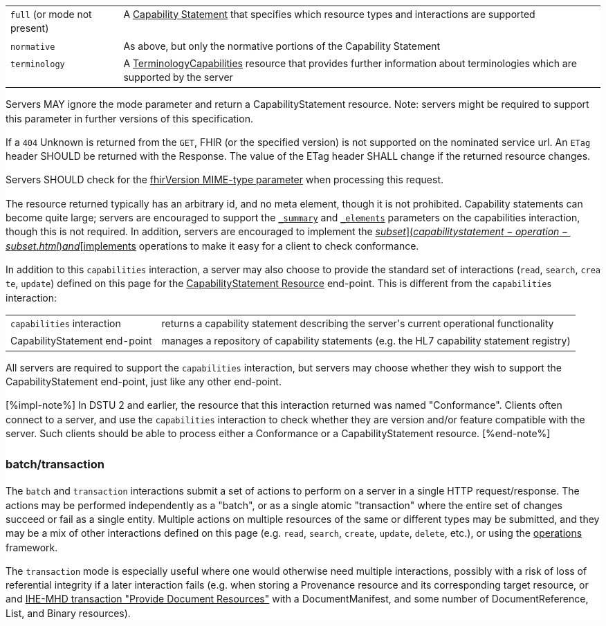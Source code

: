 |                              |                                                                                                                                                            |
|------------------------------|------------------------------------------------------------------------------------------------------------------------------------------------------------|
| `full` (or mode not present) | A [Capability Statement](capabilitystatement.html) that specifies which resource types and interactions are supported                                      |
| `normative`                  | As above, but only the normative portions of the Capability Statement                                                                                      |
| `terminology`                | A [TerminologyCapabilities](terminologycapabilities.html) resource that provides further information about terminologies which are supported by the server |

Servers MAY ignore the mode parameter and return a CapabilityStatement resource. Note: servers might be required to support this parameter in further versions of this specification.

If a `404` Unknown is returned from the `GET`, FHIR (or the specified version) is not supported on the nominated service url. An `ETag` header SHOULD be returned with the Response. The value of the ETag header SHALL change if the returned resource changes.

Servers SHOULD check for the [fhirVersion MIME-type parameter](#version-parameter) when processing this request.

The resource returned typically has an arbitrary id, and no meta element, though it is not prohibited. Capability statements can become quite large; servers are encouraged to support the [`_summary`](search.html#summary) and [`_elements`](search.html#elements) parameters on the capabilities interaction, though this is not required. In addition, servers are encouraged to implement the [$subset](capabilitystatement-operation-subset.html) and [$implements](capabilitystatement-operation-implements.html) operations to make it easy for a client to check conformance.

In addition to this `capabilities` interaction, a server may also choose to provide the standard set of interactions (`read`, `search`, `create`, `update`) defined on this page for the [CapabilityStatement Resource](capabilitystatement.html) end-point. This is different from the `capabilities` interaction:

|                               |                                                                                            |
|-------------------------------|--------------------------------------------------------------------------------------------|
| `capabilities` interaction    | returns a capability statement describing the server's current operational functionality   |
| CapabilityStatement end-point | manages a repository of capability statements (e.g. the HL7 capability statement registry) |

All servers are required to support the `capabilities` interaction, but servers may choose whether they wish to support the CapabilityStatement end-point, just like any other end-point.

\[%impl-note%\] <span id="cap-st-note"></span> In DSTU 2 and earlier, the resource that this interaction returned was named "Conformance". Clients often connect to a server, and use the `capabilities` interaction to check whether they are version and/or feature compatible with the server. Such clients should be able to process either a Conformance or a CapabilityStatement resource. \[%end-note%\] <span id="transaction"></span>
### batch/transaction

The `batch` and `transaction` interactions submit a set of actions to perform on a server in a single HTTP request/response. The actions may be performed independently as a "batch", or as a single atomic "transaction" where the entire set of changes succeed or fail as a single entity. Multiple actions on multiple resources of the same or different types may be submitted, and they may be a mix of other interactions defined on this page (e.g. `read`, `search`, `create`, `update`, `delete`, etc.), or using the [operations](operations.html) framework.

The `transaction` mode is especially useful where one would otherwise need multiple interactions, possibly with a risk of loss of referential integrity if a later interaction fails (e.g. when storing a Provenance resource and its corresponding target resource, or and [IHE-MHD transaction "Provide Document Resources"](https://wiki.ihe.net/index.php/MHD_Implementation_Guide) with a DocumentManifest, and some number of DocumentReference, List, and Binary resources).
